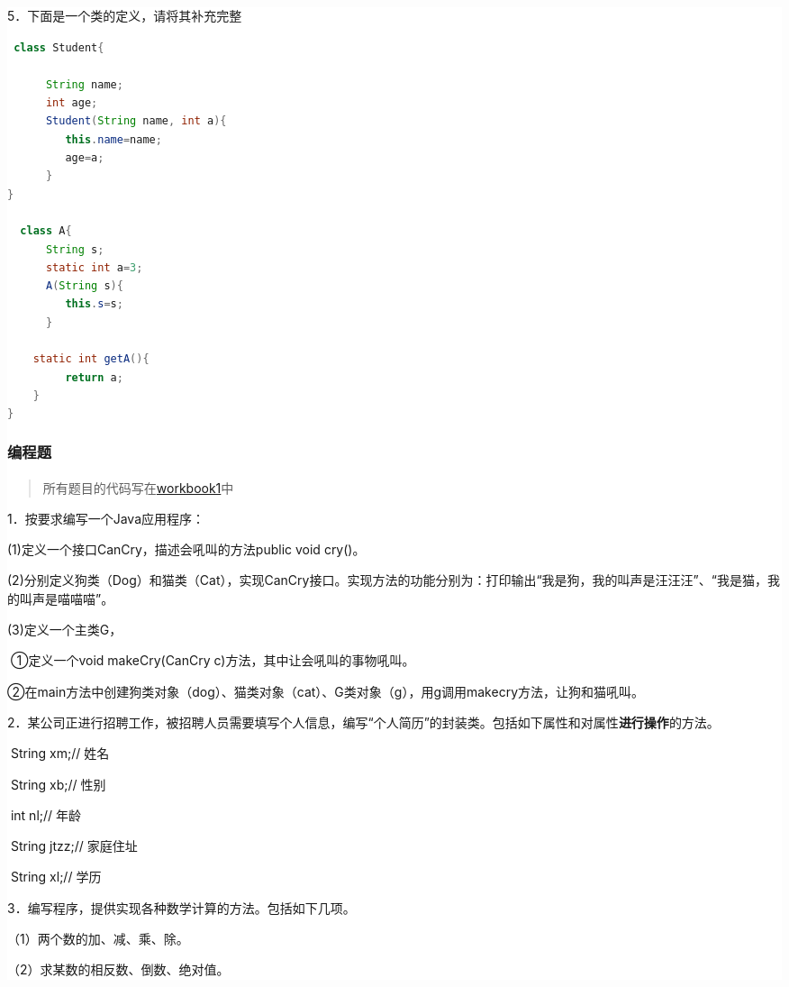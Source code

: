 5．下面是一个类的定义，请将其补充完整

```java
 class Student{

      String name;
      int age;
      Student(String name, int a){
         this.name=name;
         age=a;
      }
}

  class A{
      String s;
      static int a=3;
      A(String s){
         this.s=s;
      }

    static int getA(){
         return a;
    }
}
```

### 编程题

> 所有题目的代码写在[workbook1](/playground/Exercises2/src/com/wangy325)中

1．按要求编写一个Java应用程序：

(1)定义一个接口CanCry，描述会吼叫的方法public void cry()。

(2)分别定义狗类（Dog）和猫类（Cat），实现CanCry接口。实现方法的功能分别为：打印输出“我是狗，我的叫声是汪汪汪”、“我是猫，我的叫声是喵喵喵”。

(3)定义一个主类G， 

​       ①定义一个void makeCry(CanCry c)方法，其中让会吼叫的事物吼叫。

​       ②在main方法中创建狗类对象（dog）、猫类对象（cat）、G类对象（g），用g调用makecry方法，让狗和猫吼叫。

2．某公司正进行招聘工作，被招聘人员需要填写个人信息，编写“个人简历”的封装类。包括如下属性和对属性**进行操作**的方法。

​    String xm;// 姓名

​    String xb;// 性别

​    int nl;// 年龄

​    String jtzz;// 家庭住址

​    String xl;// 学历

3．编写程序，提供实现各种数学计算的方法。包括如下几项。

（1）两个数的加、减、乘、除。

（2）求某数的相反数、倒数、绝对值。
